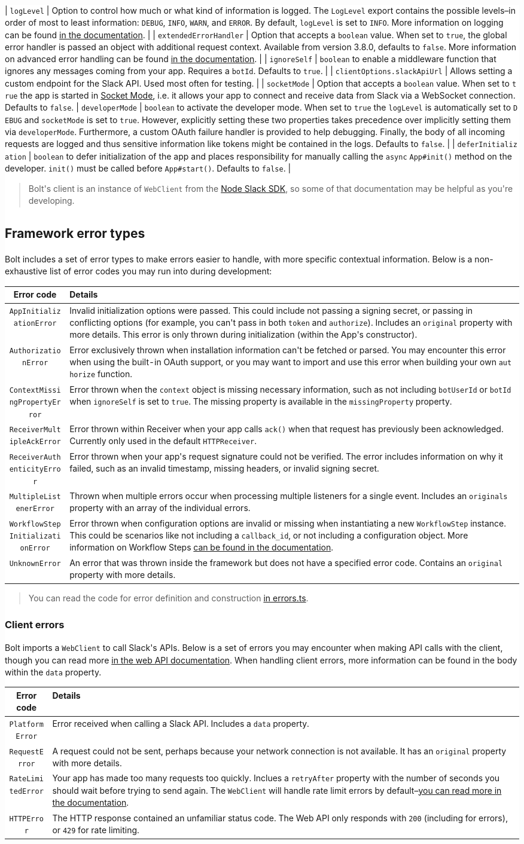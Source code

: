 | `logLevel` | Option to control how much or what kind of information is logged. The `LogLevel` export contains the possible levels–in order of most to least information: `DEBUG`, `INFO`, `WARN`, and `ERROR`. By default, `logLevel` is set to `INFO`. More information on logging can be found [in the documentation](/bolt-js/concepts#logging). |
| `extendedErrorHandler` | Option that accepts a `boolean` value. When set to `true`, the global error handler is passed an object with additional request context. Available from version 3.8.0, defaults to `false`. More information on advanced error handling can be found [in the documentation](/bolt-js/concepts#error-handling). |
| `ignoreSelf` | `boolean` to enable a middleware function that ignores any messages coming from your app. Requires a `botId`. Defaults to `true`.  |
| `clientOptions.slackApiUrl` | Allows setting a custom endpoint for the Slack API. Used most often for testing. |
| `socketMode` | Option that accepts a `boolean` value. When set to `true` the app is started in [Socket Mode](/bolt-js/concepts#socket-mode), i.e. it allows your app to connect and receive data from Slack via a WebSocket connection. Defaults to `false`. 
| `developerMode` | `boolean` to activate the developer mode. When set to `true` the `logLevel` is automatically set to `DEBUG` and `socketMode` is set to `true`. However, explicitly setting these two properties takes precedence over implicitly setting them via `developerMode`. Furthermore, a custom OAuth failure handler is provided to help debugging. Finally, the body of all incoming requests are logged and thus sensitive information like tokens might be contained in the logs. Defaults to `false`.  | 
| `deferInitialization` | `boolean` to defer initialization of the app and places responsibility for manually calling the `async` `App#init()` method on the developer. `init()` must be called before `App#start()`. Defaults to `false`. |

> Bolt's client is an instance of `WebClient` from the [Node Slack SDK](/node-slack-sdk), so some of that documentation may be helpful as you're developing.

## Framework error types
Bolt includes a set of error types to make errors easier to handle, with more specific contextual information. Below is a non-exhaustive list of error codes you may run into during development:

| Error code                         | Details |
| :---: | :--- |
| `AppInitializationError` | Invalid initialization options were passed. This could include not passing a signing secret, or passing in conflicting options (for example, you can't pass in both `token` and `authorize`). Includes an `original` property with more details. This error is only thrown during initialization (within the App's constructor). |
| `AuthorizationError` | Error exclusively thrown when installation information can't be fetched or parsed. You may encounter this error when using the built-in OAuth support, or you may want to import and use this error when building your own `authorize` function. |
| `ContextMissingPropertyError` | Error thrown when the `context` object is missing necessary information, such as not including `botUserId` or `botId` when `ignoreSelf` is set to `true`. The missing property is available in the `missingProperty` property. |
| `ReceiverMultipleAckError` | Error thrown within Receiver when your app calls `ack()` when that request has previously been acknowledged. Currently only used in the default `HTTPReceiver`. |
| `ReceiverAuthenticityError` | Error thrown when your app's request signature could not be verified. The error includes information on why it failed, such as an invalid timestamp, missing headers, or invalid signing secret.
| `MultipleListenerError` | Thrown when multiple errors occur when processing multiple listeners for a single event. Includes an `originals` property with an array of the individual errors. |
| `WorkflowStepInitializationError` | Error thrown when configuration options are invalid or missing when instantiating a new `WorkflowStep` instance. This could be scenarios like not including a `callback_id`, or not including a configuration object. More information on Workflow Steps [can be found in the documentation](concepts#steps).  |
| `UnknownError` | An error that was thrown inside the framework but does not have a specified error code. Contains an `original` property with more details. |

> You can read the code for error definition and construction [in errors.ts](https://github.com/slackapi/bolt-js/blob/main/src/errors.ts).

### Client errors
Bolt imports a `WebClient` to call Slack's APIs. Below is a set of errors you may encounter when making API calls with the client, though you can read more [in the web API documentation](/node-slack-sdk/web-api#handle-errors). When handling client errors, more information can be found in the body within the `data` property.

| Error code                         | Details |
| :---: | :--- |
| `PlatformError` | Error received when calling a Slack API. Includes a `data` property. |
| `RequestError` | A request could not be sent, perhaps because your network connection is not available. It has an `original` property with more details. |
| `RateLimitedError` | Your app has made too many requests too quickly. Inclues a `retryAfter` property with the number of seconds you should wait before trying to send again. The `WebClient` will handle rate limit errors by default–[you can read more in the documentation](/node-slack-sdk/web-api#rate-limits). |
| `HTTPError` | The HTTP response contained an unfamiliar status code. The Web API only responds with `200` (including for errors), or `429` for rate limiting. |
